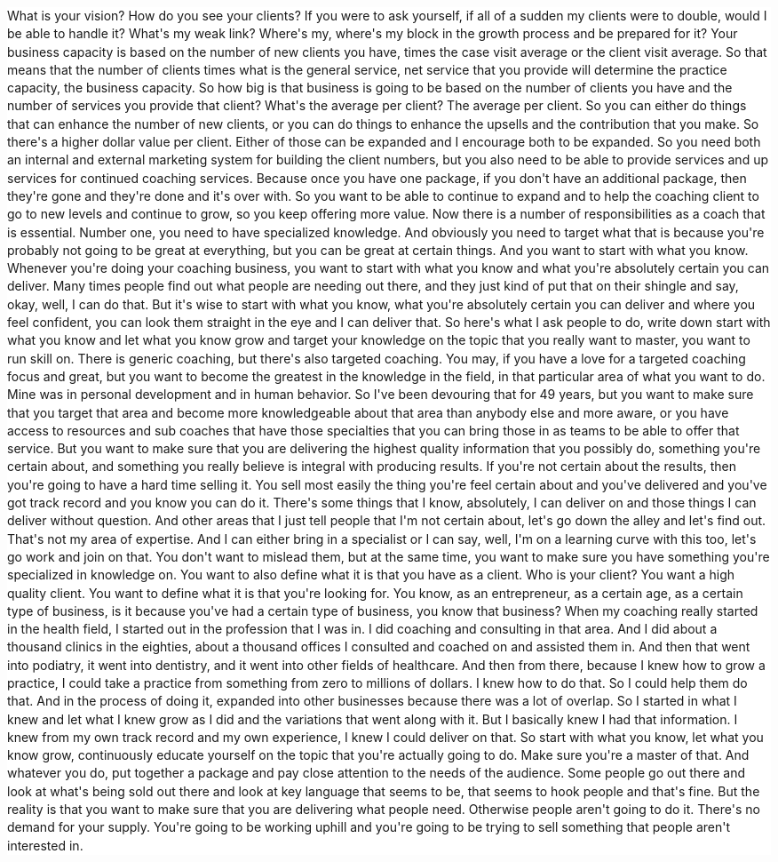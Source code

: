  What is your vision? How do you see your clients? If you were to ask yourself, if all of a sudden my clients were to double, would I be able to handle it? What's my weak link? Where's my, where's my block in the growth process and be prepared for it? Your business capacity is based on the number of new clients you have, times the case visit average or the client visit average. So that means that the number of clients times what is the general service, net service that you provide will determine the practice capacity, the business capacity. So how big is that business is going to be based on the number of clients you have and the number of services you provide that client? What's the average per client? The average per client. So you can either do things that can enhance the number of new clients, or you can do things to enhance the upsells and the contribution that you make. So there's a higher dollar value per client. Either of those can be expanded and I encourage both to be expanded. So you need both an internal and external marketing system for building the client numbers, but you also need to be able to provide services and up services for continued coaching services. Because once you have one package, if you don't have an additional package, then they're gone and they're done and it's over with. So you want to be able to continue to expand and to help the coaching client to go to new levels and continue to grow, so you keep offering more value. Now there is a number of responsibilities as a coach that is essential. Number one, you need to have specialized knowledge. And obviously you need to target what that is because you're probably not going to be great at everything, but you can be great at certain things. And you want to start with what you know. Whenever you're doing your coaching business, you want to start with what you know and what you're absolutely certain you can deliver. Many times people find out what people are needing out there, and they just kind of put that on their shingle and say, okay, well, I can do that. But it's wise to start with what you know, what you're absolutely certain you can deliver and where you feel confident, you can look them straight in the eye and I can deliver that. So here's what I ask people to do, write down start with what you know and let what you know grow and target your knowledge on the topic that you really want to master, you want to run skill on. There is generic coaching, but there's also targeted coaching. You may, if you have a love for a targeted coaching focus and great, but you want to become the greatest in the knowledge in the field, in that particular area of what you want to do. Mine was in personal development and in human behavior. So I've been devouring that for 49 years, but you want to make sure that you target that area and become more knowledgeable about that area than anybody else and more aware, or you have access to resources and sub coaches that have those specialties that you can bring those in as teams to be able to offer that service. But you want to make sure that you are delivering the highest quality information that you possibly do, something you're certain about, and something you really believe is integral with producing results. If you're not certain about the results, then you're going to have a hard time selling it. You sell most easily the thing you're feel certain about and you've delivered and you've got track record and you know you can do it. There's some things that I know, absolutely, I can deliver on and those things I can deliver without question. And other areas that I just tell people that I'm not certain about, let's go down the alley and let's find out. That's not my area of expertise. And I can either bring in a specialist or I can say, well, I'm on a learning curve with this too, let's go work and join on that. You don't want to mislead them, but at the same time, you want to make sure you have something you're specialized in knowledge on. You want to also define what it is that you have as a client. Who is your client? You want a high quality client. You want to define what it is that you're looking for. You know, as an entrepreneur, as a certain age, as a certain type of business, is it because you've had a certain type of business, you know that business? When my coaching really started in the health field, I started out in the profession that I was in. I did coaching and consulting in that area. And I did about a thousand clinics in the eighties, about a thousand offices I consulted and coached on and assisted them in. And then that went into podiatry, it went into dentistry, and it went into other fields of healthcare. And then from there, because I knew how to grow a practice, I could take a practice from something from zero to millions of dollars. I knew how to do that. So I could help them do that. And in the process of doing it, expanded into other businesses because there was a lot of overlap. So I started in what I knew and let what I knew grow as I did and the variations that went along with it. But I basically knew I had that information. I knew from my own track record and my own experience, I knew I could deliver on that. So start with what you know, let what you know grow, continuously educate yourself on the topic that you're actually going to do. Make sure you're a master of that. And whatever you do, put together a package and pay close attention to the needs of the audience. Some people go out there and look at what's being sold out there and look at key language that seems to be, that seems to hook people and that's fine. But the reality is that you want to make sure that you are delivering what people need. Otherwise people aren't going to do it. There's no demand for your supply. You're going to be working uphill and you're going to be trying to sell something that people aren't interested in.